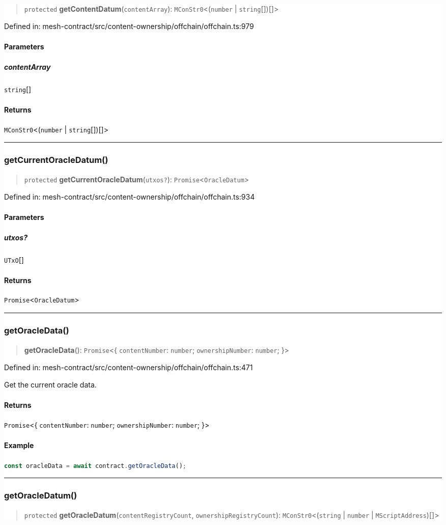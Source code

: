 > `protected` **getContentDatum**(`contentArray`): `MConStr0`\<(`number` \| `string`[])[]\>

Defined in: mesh-contract/src/content-ownership/offchain/offchain.ts:979

#### Parameters

##### contentArray

`string`[]

#### Returns

`MConStr0`\<(`number` \| `string`[])[]\>

***

### getCurrentOracleDatum()

> `protected` **getCurrentOracleDatum**(`utxos?`): `Promise`\<`OracleDatum`\>

Defined in: mesh-contract/src/content-ownership/offchain/offchain.ts:934

#### Parameters

##### utxos?

`UTxO`[]

#### Returns

`Promise`\<`OracleDatum`\>

***

### getOracleData()

> **getOracleData**(): `Promise`\<\{ `contentNumber`: `number`; `ownershipNumber`: `number`; \}\>

Defined in: mesh-contract/src/content-ownership/offchain/offchain.ts:471

Get the current oracle data.

#### Returns

`Promise`\<\{ `contentNumber`: `number`; `ownershipNumber`: `number`; \}\>

#### Example

```typescript
const oracleData = await contract.getOracleData();
```

***

### getOracleDatum()

> `protected` **getOracleDatum**(`contentRegistryCount`, `ownershipRegistryCount`): `MConStr0`\<(`string` \| `number` \| `MScriptAddress`)[]\>
